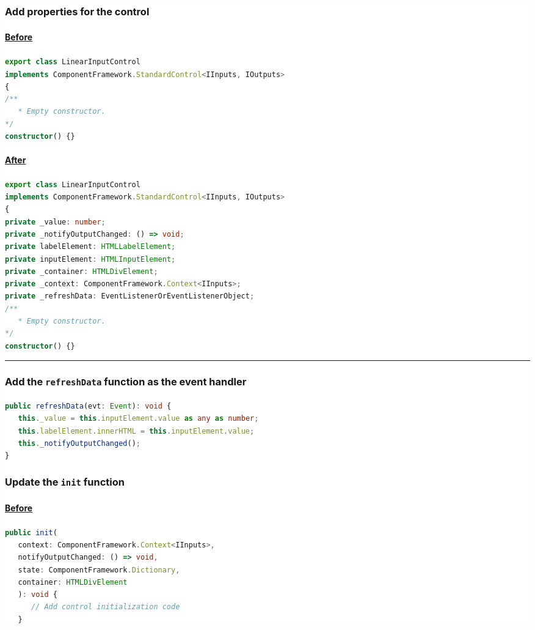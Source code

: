 
### Add properties for the control

#### [Before](#tab/before)

```typescript
export class LinearInputControl
implements ComponentFramework.StandardControl<IInputs, IOutputs>
{
/**
   * Empty constructor.
*/
constructor() {}
```
#### [After](#tab/after)

```typescript
export class LinearInputControl
implements ComponentFramework.StandardControl<IInputs, IOutputs>
{
private _value: number;
private _notifyOutputChanged: () => void;
private labelElement: HTMLLabelElement;
private inputElement: HTMLInputElement;
private _container: HTMLDivElement;
private _context: ComponentFramework.Context<IInputs>;
private _refreshData: EventListenerOrEventListenerObject;
/**
   * Empty constructor.
*/
constructor() {}
```

---
   
### Add the `refreshData` function as the event handler
   
```typescript
public refreshData(evt: Event): void {
   this._value = this.inputElement.value as any as number;
   this.labelElement.innerHTML = this.inputElement.value;
   this._notifyOutputChanged();
}
```
   
### Update the `init` function

#### [Before](#tab/before)

```typescript
public init(
   context: ComponentFramework.Context<IInputs>,
   notifyOutputChanged: () => void,
   state: ComponentFramework.Dictionary,
   container: HTMLDivElement
   ): void {
      // Add control initialization code
   }
```
